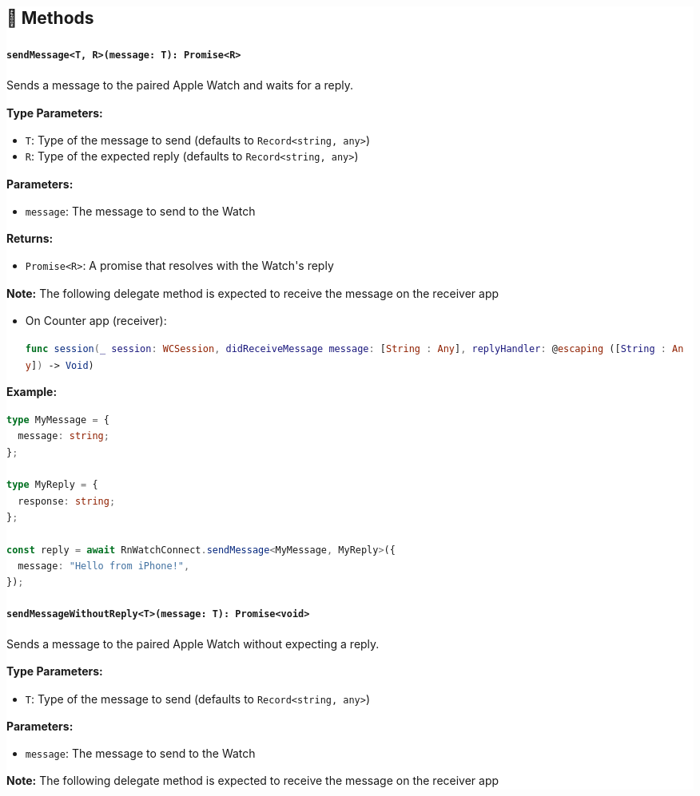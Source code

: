 ## 📡 Methods

#### `sendMessage<T, R>(message: T): Promise<R>`

Sends a message to the paired Apple Watch and waits for a reply.

**Type Parameters:**

- `T`: Type of the message to send (defaults to `Record<string, any>`)
- `R`: Type of the expected reply (defaults to `Record<string, any>`)

**Parameters:**

- `message`: The message to send to the Watch

**Returns:**

- `Promise<R>`: A promise that resolves with the Watch's reply

**Note:**
The following delegate method is expected to receive the message on the receiver app

- On Counter app (receiver):
  ```swift
  func session(_ session: WCSession, didReceiveMessage message: [String : Any], replyHandler: @escaping ([String : Any]) -> Void)
  ```

**Example:**

```typescript
type MyMessage = {
  message: string;
};

type MyReply = {
  response: string;
};

const reply = await RnWatchConnect.sendMessage<MyMessage, MyReply>({
  message: "Hello from iPhone!",
});
```

#### `sendMessageWithoutReply<T>(message: T): Promise<void>`

Sends a message to the paired Apple Watch without expecting a reply.

**Type Parameters:**

- `T`: Type of the message to send (defaults to `Record<string, any>`)

**Parameters:**

- `message`: The message to send to the Watch

**Note:**
The following delegate method is expected to receive the message on the receiver app
